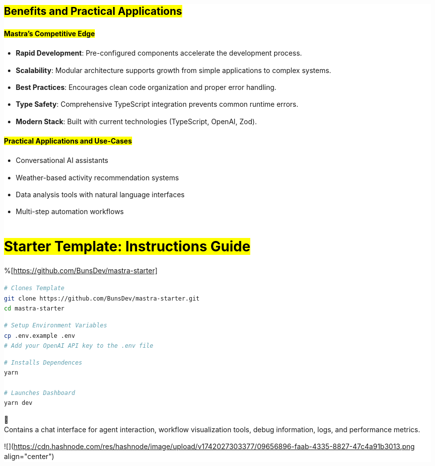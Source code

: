 ## <mark>Benefits and Practical Applications</mark>

#### <mark>Mastra’s Competitive Edge</mark>

* **Rapid Development**: Pre-configured components accelerate the development process.
    
* **Scalability**: Modular architecture supports growth from simple applications to complex systems.
    
* **Best Practices**: Encourages clean code organization and proper error handling.
    
* **Type Safety**: Comprehensive TypeScript integration prevents common runtime errors.
    
* **Modern Stack**: Built with current technologies (TypeScript, OpenAI, Zod).
    

#### <mark>Practical Applications and Use-Cases</mark>

* Conversational AI assistants
    
* Weather-based activity recommendation systems
    
* Data analysis tools with natural language interfaces
    
* Multi-step automation workflows
    

# <mark>Starter Template: Instructions Guide</mark>

%[https://github.com/BunsDev/mastra-starter] 

```bash
# Clones Template
git clone https://github.com/BunsDev/mastra-starter.git
cd mastra-starter
```

```bash
# Setup Environment Variables
cp .env.example .env
# Add your OpenAI API key to the .env file
```

```bash
# Installs Dependences
yarn

# Launches Dashboard
yarn dev
```

<div data-node-type="callout">
<div data-node-type="callout-emoji">🧠</div>
<div data-node-type="callout-text">Contains a chat interface for agent interaction, workflow visualization tools, debug information, logs, and performance metrics.</div>
</div>

![](https://cdn.hashnode.com/res/hashnode/image/upload/v1742027303377/09656896-faab-4335-8827-47c4a91b3013.png align="center")
